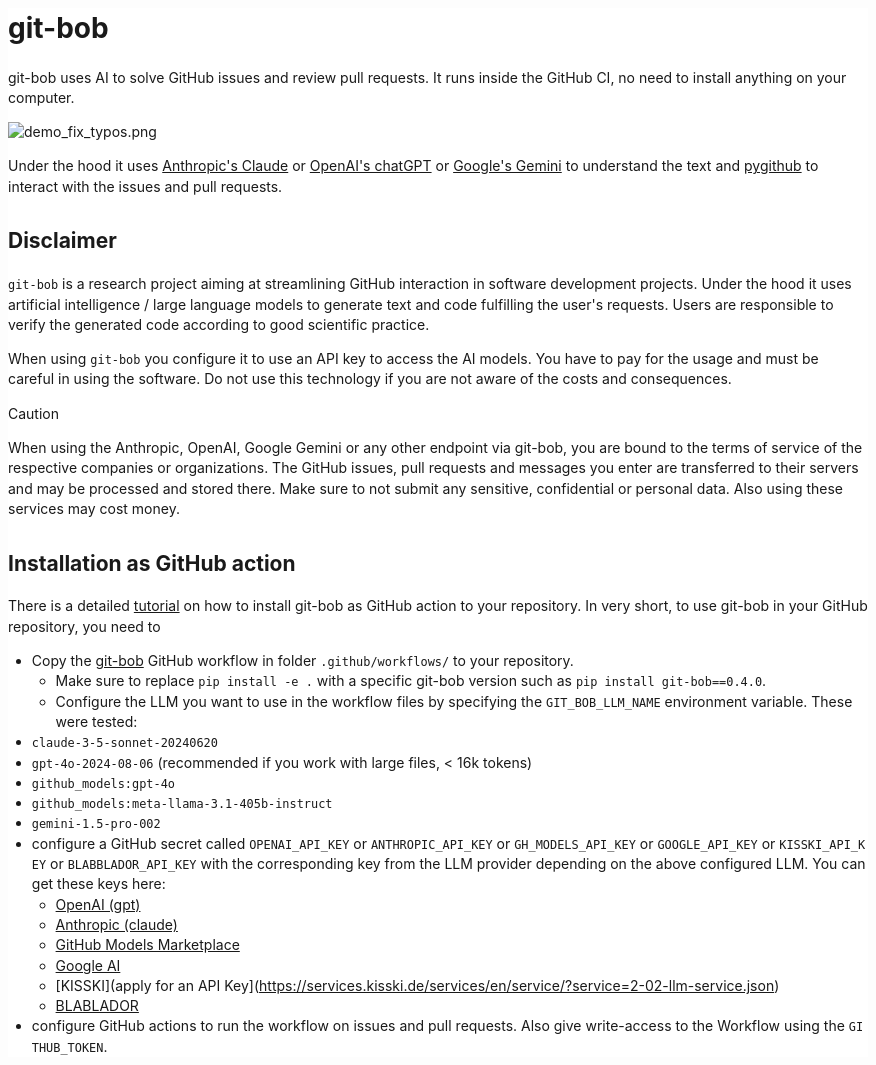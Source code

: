 # git-bob

git-bob uses AI to solve GitHub issues and review pull requests. It runs inside the GitHub CI, no need to install anything on your computer.

![demo_fix_typos.png](docs/images/banner.png)

Under the hood it uses [Anthropic's Claude](https://www.anthropic.com/api) or [OpenAI's chatGPT](https://openai.com/blog/openai-api) or [Google's Gemini](https://blog.google/technology/ai/google-gemini-ai/) to understand the text and 
[pygithub](https://github.com/PyGithub/PyGithub) to interact with the issues and pull requests.

## Disclaimer

`git-bob` is a research project aiming at streamlining GitHub interaction in software development projects. Under the hood it uses
artificial intelligence / large language models to generate text and code fulfilling the user's requests. 
Users are responsible to verify the generated code according to good scientific practice.

When using `git-bob` you configure it to use an API key to access the AI models. 
You have to pay for the usage and must be careful in using the software.
Do not use this technology if you are not aware of the costs and consequences.

> [!CAUTION]
> When using the Anthropic, OpenAI, Google Gemini or any other endpoint via git-bob, you are bound to the terms of service 
> of the respective companies or organizations.
> The GitHub issues, pull requests and messages you enter are transferred to their servers and may be processed and stored there. 
> Make sure to not submit any sensitive, confidential or personal data. Also using these services may cost money.

## Installation as GitHub action

There is a detailed [tutorial](docs/installation-tutorial.md) on how to install git-bob as GitHub action to your repository. In very short, to use git-bob in your GitHub repository, you need to 
* Copy the [git-bob](.github/workflows/git-bob.yml) GitHub workflow in folder `.github/workflows/` to your repository.
  * Make sure to replace `pip install -e .` with a specific git-bob version such as `pip install git-bob==0.4.0`.
  * Configure the LLM you want to use in the workflow files by specifying the `GIT_BOB_LLM_NAME` environment variable. These were tested:
* `claude-3-5-sonnet-20240620`
* `gpt-4o-2024-08-06` (recommended if you work with large files, < 16k tokens)
* `github_models:gpt-4o`
* `github_models:meta-llama-3.1-405b-instruct`
* `gemini-1.5-pro-002`
* configure a GitHub secret called `OPENAI_API_KEY` or `ANTHROPIC_API_KEY` or `GH_MODELS_API_KEY` or `GOOGLE_API_KEY` or `KISSKI_API_KEY` or `BLABBLADOR_API_KEY` with the corresponding key from the LLM provider depending on the above configured LLM. You can get these keys here:
  * [OpenAI (gpt)](https://openai.com/blog/openai-api)
  * [Anthropic (claude)](https://www.anthropic.com/api)
  * [GitHub Models Marketplace](https://github.com/marketplace/models)
  * [Google AI](https://ai.google.dev/gemini-api/docs/api-key)
  * [KISSKI](apply for an API Key](https://services.kisski.de/services/en/service/?service=2-02-llm-service.json)
  * [BLABLADOR](https://login.helmholtz.de/oauth2-as/oauth2-authz-web-entry)
* configure GitHub actions to run the workflow on issues and pull requests. Also give write-access to the Workflow using the `GITHUB_TOKEN`.
